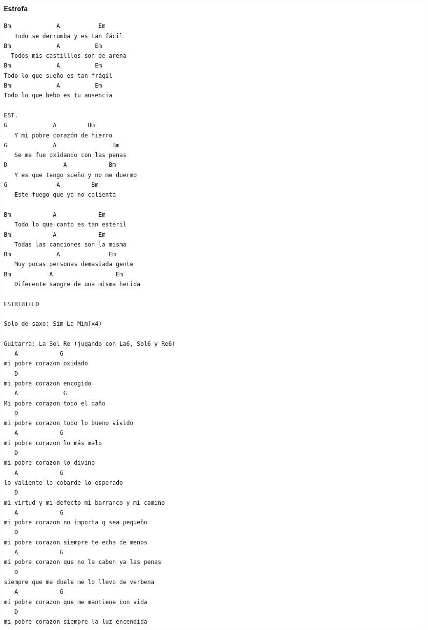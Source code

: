 
**Estrofa**
```
Bm             A           Em
   Todo se derrumba y es tan fácil
Bm             A          Em
  Todos mis castilllos son de arena
Bm             A          Em
Todo lo que sueño es tan frágil
Bm             A          Em
Todo lo que bebo es tu ausencia
 
EST.
G             A         Bm
   Y mi pobre corazón de hierro
G             A                Bm
   Se me fue oxidando con las penas
D                A            Bm
   Y es que tengo sueño y no me duermo
G              A         Bm
   Este fuego que ya no calienta
 
Bm            A            Em
   Todo lo que canto es tan estéril
Bm            A            Em
   Todas las canciones son la misma
Bm             A              Em
   Muy pocas personas demasiada gente
Bm           A                  Em
   Diferente sangre de una misma herida
 
ESTRIBILLO
 
Solo de saxo: Sim La Mim(x4)
 
Guitarra: La Sol Re (jugando con La6, Sol6 y Re6)
   A            G
mi pobre corazon oxidado
   D
mi pobre corazon encogido
   A             G
Mi pobre corazon todo el daño
   D
mi pobre corazon todo lo bueno vivido
   A            G
mi pobre corazon lo más malo
   D
mi pobre corazon lo divino
   A            G
lo valiente lo cobarde lo esperado
   D
mi virtud y mi defecto mi barranco y mi camino
   A            G
mi pobre corazon no importa q sea pequeño
   D
mi pobre corazon siempre te echa de menos
   A            G
mi pobre corazon que no le caben ya las penas
   D
siempre que me duele me lo llevo de verbena
   A            G
mi pobre corazon que me mantiene con vida
   D
mi pobre corazon siempre la luz encendida
```
